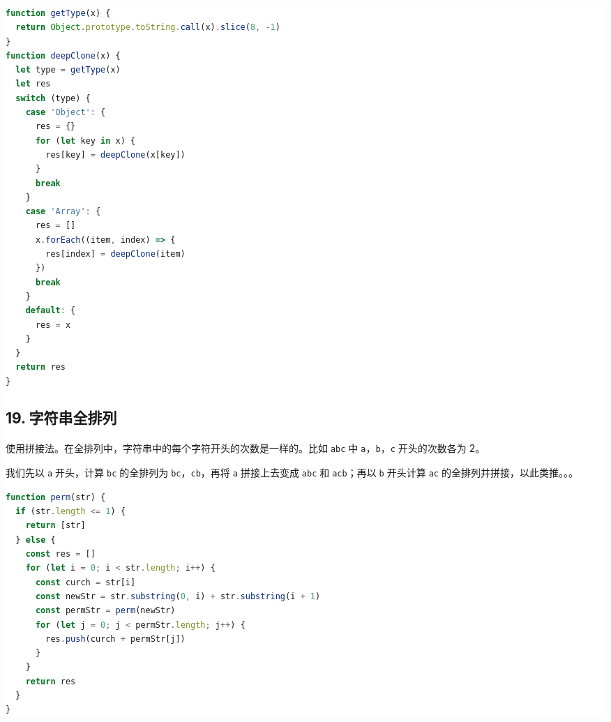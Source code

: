 ```javascript
function getType(x) {
  return Object.prototype.toString.call(x).slice(8, -1)
}
function deepClone(x) {
  let type = getType(x)
  let res
  switch (type) {
    case 'Object': {
      res = {}
      for (let key in x) {
        res[key] = deepClone(x[key])
      }
      break
    }
    case 'Array': {
      res = []
      x.forEach((item, index) => {
        res[index] = deepClone(item)
      })
      break
    }
    default: {
      res = x
    }
  }
  return res
}
```

## 19. 字符串全排列

使用拼接法。在全排列中，字符串中的每个字符开头的次数是一样的。比如 `abc` 中 `a`，`b`，`c` 开头的次数各为 2。

我们先以 `a` 开头，计算 `bc` 的全排列为 `bc`，`cb`，再将 `a` 拼接上去变成 `abc` 和 `acb`；再以 `b` 开头计算 `ac` 的全排列并拼接，以此类推。。。

```javascript
function perm(str) {
  if (str.length <= 1) {
    return [str]
  } else {
    const res = []
    for (let i = 0; i < str.length; i++) {
      const curch = str[i]
      const newStr = str.substring(0, i) + str.substring(i + 1)
      const permStr = perm(newStr)
      for (let j = 0; j < permStr.length; j++) {
        res.push(curch + permStr[j])
      }
    }
    return res
  }
}
```
